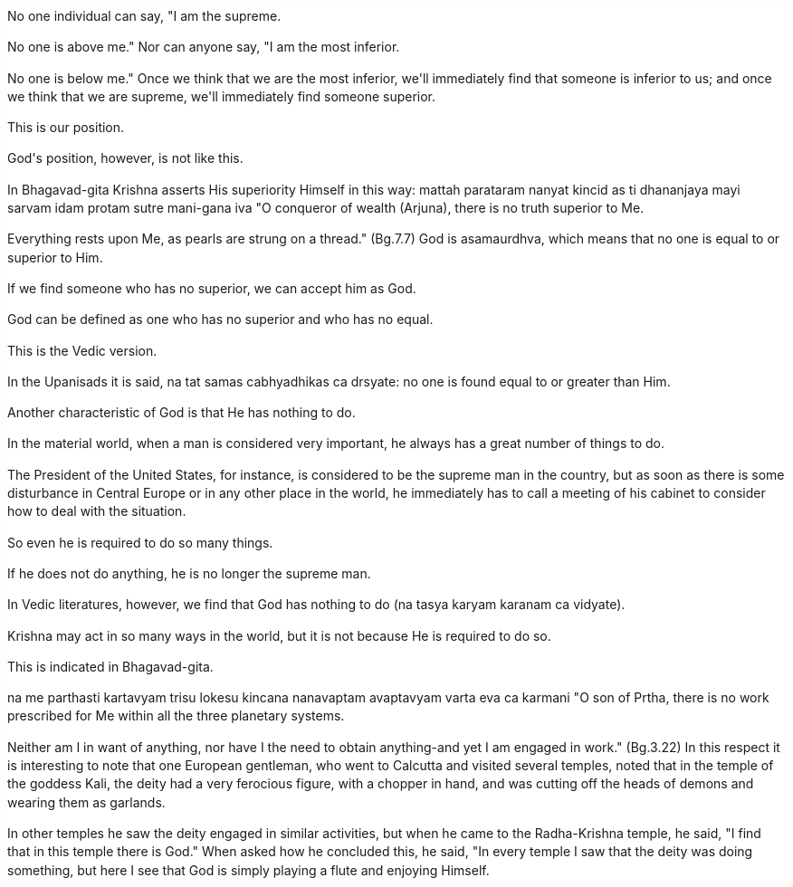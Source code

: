 No one individual can say, "I am the supreme.

No one is above me." Nor can anyone say, "I am the most inferior.

No one is below me." Once we think that we are the most inferior, we'll immediately find that someone is inferior to us; and once we think that we are supreme, we'll immediately find someone superior.

This is our position.

God's position, however, is not like this.

In Bhagavad-gita Krishna asserts His superiority Himself in this way: mattah parataram nanyat kincid as ti dhananjaya mayi sarvam idam protam sutre mani-gana iva "O conqueror of wealth (Arjuna), there is no truth superior to Me.

Everything rests upon Me, as pearls are strung on a thread." (Bg.7.7) God is asamaurdhva, which means that no one is equal to or superior to Him.

If we find someone who has no superior, we can accept him as God.

God can be defined as one who has no superior and who has no equal.

This is the Vedic version.

In the Upanisads it is said, na tat samas cabhyadhikas ca drsyate: no one is found equal to or greater than Him.

Another characteristic of God is that He has nothing to do.

In the material world, when a man is considered very important, he always has a great number of things to do.

The President of the United States, for instance, is considered to be the supreme man in the country, but as soon as there is some disturbance in Central Europe or in any other place in the world, he immediately has to call a meeting of his cabinet to consider how to deal with the situation.

So even he is required to do so many things.

If he does not do anything, he is no longer the supreme man.

In Vedic literatures, however, we find that God has nothing to do (na tasya karyam karanam ca vidyate).

Krishna may act in so many ways in the world, but it is not because He is required to do so.

This is indicated in Bhagavad-gita.

na me parthasti kartavyam trisu lokesu kincana nanavaptam avaptavyam varta eva ca karmani "O son of Prtha, there is no work prescribed for Me within all the three planetary systems.

Neither am I in want of anything, nor have I the need to obtain anything-and yet I am engaged in work." (Bg.3.22) In this respect it is interesting to note that one European gentleman, who went to Calcutta and visited several temples, noted that in the temple of the goddess Kali, the deity had a very ferocious figure, with a chopper in hand, and was cutting off the heads of demons and wearing them as garlands.

In other temples he saw the deity engaged in similar activities, but when he came to the Radha-Krishna temple, he said, "I find that in this temple there is God." When asked how he concluded this, he said, "In every temple I saw that the deity was doing something, but here I see that God is simply playing a flute and enjoying Himself.
